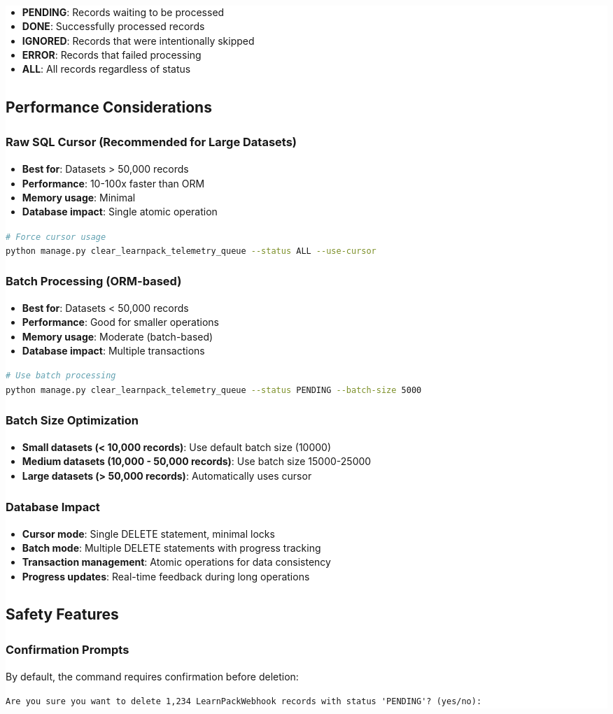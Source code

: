- **PENDING**: Records waiting to be processed
- **DONE**: Successfully processed records
- **IGNORED**: Records that were intentionally skipped
- **ERROR**: Records that failed processing
- **ALL**: All records regardless of status

## Performance Considerations

### Raw SQL Cursor (Recommended for Large Datasets)

- **Best for**: Datasets > 50,000 records
- **Performance**: 10-100x faster than ORM
- **Memory usage**: Minimal
- **Database impact**: Single atomic operation

```bash
# Force cursor usage
python manage.py clear_learnpack_telemetry_queue --status ALL --use-cursor
```

### Batch Processing (ORM-based)

- **Best for**: Datasets < 50,000 records
- **Performance**: Good for smaller operations
- **Memory usage**: Moderate (batch-based)
- **Database impact**: Multiple transactions

```bash
# Use batch processing
python manage.py clear_learnpack_telemetry_queue --status PENDING --batch-size 5000
```

### Batch Size Optimization

- **Small datasets (< 10,000 records)**: Use default batch size (10000)
- **Medium datasets (10,000 - 50,000 records)**: Use batch size 15000-25000
- **Large datasets (> 50,000 records)**: Automatically uses cursor

### Database Impact

- **Cursor mode**: Single DELETE statement, minimal locks
- **Batch mode**: Multiple DELETE statements with progress tracking
- **Transaction management**: Atomic operations for data consistency
- **Progress updates**: Real-time feedback during long operations

## Safety Features

### Confirmation Prompts

By default, the command requires confirmation before deletion:
```
Are you sure you want to delete 1,234 LearnPackWebhook records with status 'PENDING'? (yes/no):
```
